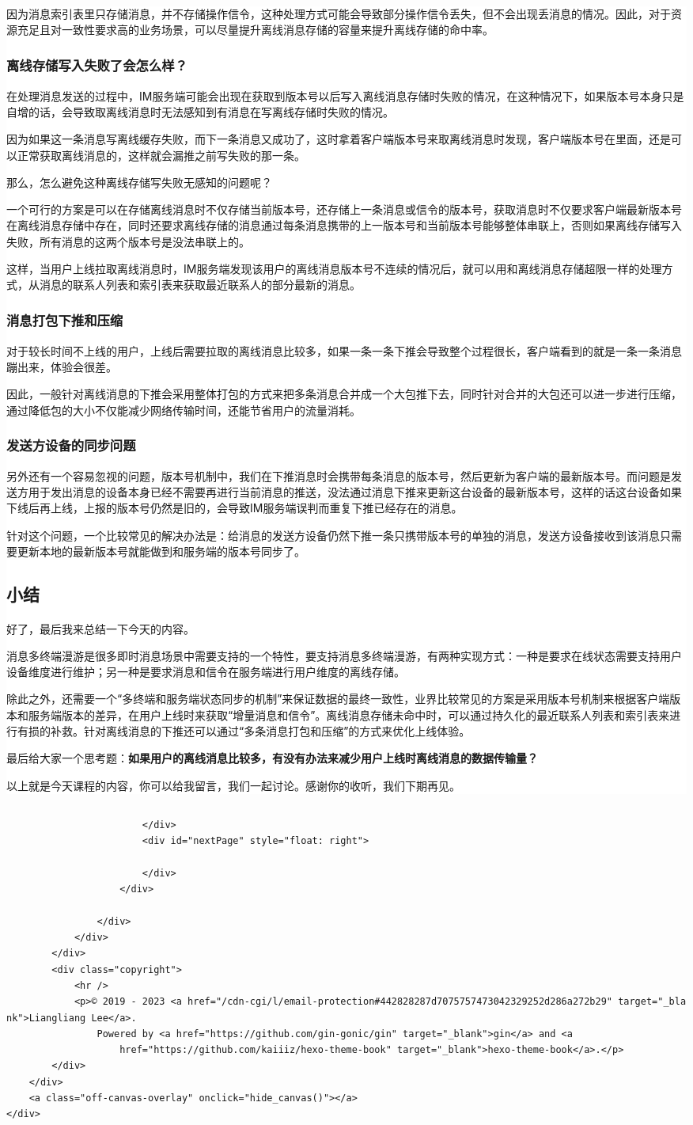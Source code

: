 <p>因为消息索引表里只存储消息，并不存储操作信令，这种处理方式可能会导致部分操作信令丢失，但不会出现丢消息的情况。因此，对于资源充足且对一致性要求高的业务场景，可以尽量提升离线消息存储的容量来提升离线存储的命中率。</p>

<h3 id="离线存储写入失败了会怎么样">离线存储写入失败了会怎么样？</h3>

<p>在处理消息发送的过程中，IM服务端可能会出现在获取到版本号以后写入离线消息存储时失败的情况，在这种情况下，如果版本号本身只是自增的话，会导致取离线消息时无法感知到有消息在写离线存储时失败的情况。</p>

<p>因为如果这一条消息写离线缓存失败，而下一条消息又成功了，这时拿着客户端版本号来取离线消息时发现，客户端版本号在里面，还是可以正常获取离线消息的，这样就会漏推之前写失败的那一条。</p>

<p>那么，怎么避免这种离线存储写失败无感知的问题呢？</p>

<p>一个可行的方案是可以在存储离线消息时不仅存储当前版本号，还存储上一条消息或信令的版本号，获取消息时不仅要求客户端最新版本号在离线消息存储中存在，同时还要求离线存储的消息通过每条消息携带的上一版本号和当前版本号能够整体串联上，否则如果离线存储写入失败，所有消息的这两个版本号是没法串联上的。</p>

<p>这样，当用户上线拉取离线消息时，IM服务端发现该用户的离线消息版本号不连续的情况后，就可以用和离线消息存储超限一样的处理方式，从消息的联系人列表和索引表来获取最近联系人的部分最新的消息。</p>

<h3 id="消息打包下推和压缩">消息打包下推和压缩</h3>

<p>对于较长时间不上线的用户，上线后需要拉取的离线消息比较多，如果一条一条下推会导致整个过程很长，客户端看到的就是一条一条消息蹦出来，体验会很差。</p>

<p>因此，一般针对离线消息的下推会采用整体打包的方式来把多条消息合并成一个大包推下去，同时针对合并的大包还可以进一步进行压缩，通过降低包的大小不仅能减少网络传输时间，还能节省用户的流量消耗。</p>

<h3 id="发送方设备的同步问题">发送方设备的同步问题</h3>

<p>另外还有一个容易忽视的问题，版本号机制中，我们在下推消息时会携带每条消息的版本号，然后更新为客户端的最新版本号。而问题是发送方用于发出消息的设备本身已经不需要再进行当前消息的推送，没法通过消息下推来更新这台设备的最新版本号，这样的话这台设备如果下线后再上线，上报的版本号仍然是旧的，会导致IM服务端误判而重复下推已经存在的消息。</p>

<p>针对这个问题，一个比较常见的解决办法是：给消息的发送方设备仍然下推一条只携带版本号的单独的消息，发送方设备接收到该消息只需要更新本地的最新版本号就能做到和服务端的版本号同步了。</p>

<h2 id="小结">小结</h2>

<p>好了，最后我来总结一下今天的内容。</p>

<p>消息多终端漫游是很多即时消息场景中需要支持的一个特性，要支持消息多终端漫游，有两种实现方式：一种是要求在线状态需要支持用户设备维度进行维护；另一种是要求消息和信令在服务端进行用户维度的离线存储。</p>

<p>除此之外，还需要一个“多终端和服务端状态同步的机制”来保证数据的最终一致性，业界比较常见的方案是采用版本号机制来根据客户端版本和服务端版本的差异，在用户上线时来获取“增量消息和信令”。离线消息存储未命中时，可以通过持久化的最近联系人列表和索引表来进行有损的补救。针对离线消息的下推还可以通过“多条消息打包和压缩”的方式来优化上线体验。</p>

<p>最后给大家一个思考题：<strong>如果用户的离线消息比较多，有没有办法来减少用户上线时离线消息的数据传输量？</strong></p>

<p>以上就是今天课程的内容，你可以给我留言，我们一起讨论。感谢你的收听，我们下期再见。</p>
</div>
                        </div>
                        <div>
                            <div id="prePage" style="float: left">

                            </div>
                            <div id="nextPage" style="float: right">

                            </div>
                        </div>

                    </div>
                </div>
            </div>
            <div class="copyright">
                <hr />
                <p>© 2019 - 2023 <a href="/cdn-cgi/l/email-protection#442828287d7075757473042329252d286a272b29" target="_blank">Liangliang Lee</a>.
                    Powered by <a href="https://github.com/gin-gonic/gin" target="_blank">gin</a> and <a
                        href="https://github.com/kaiiiz/hexo-theme-book" target="_blank">hexo-theme-book</a>.</p>
            </div>
        </div>
        <a class="off-canvas-overlay" onclick="hide_canvas()"></a>
    </div>